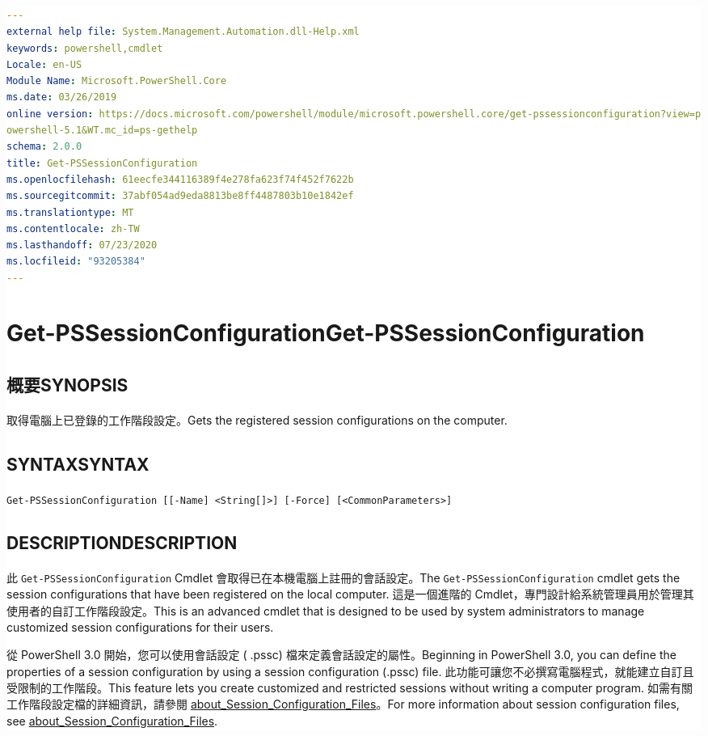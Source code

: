 ```yaml
---
external help file: System.Management.Automation.dll-Help.xml
keywords: powershell,cmdlet
Locale: en-US
Module Name: Microsoft.PowerShell.Core
ms.date: 03/26/2019
online version: https://docs.microsoft.com/powershell/module/microsoft.powershell.core/get-pssessionconfiguration?view=powershell-5.1&WT.mc_id=ps-gethelp
schema: 2.0.0
title: Get-PSSessionConfiguration
ms.openlocfilehash: 61eecfe344116389f4e278fa623f74f452f7622b
ms.sourcegitcommit: 37abf054ad9eda8813be8ff4487803b10e1842ef
ms.translationtype: MT
ms.contentlocale: zh-TW
ms.lasthandoff: 07/23/2020
ms.locfileid: "93205384"
---
```

# <span data-ttu-id="8f451-103">Get-PSSessionConfiguration</span><span class="sxs-lookup"><span data-stu-id="8f451-103">Get-PSSessionConfiguration</span></span>

## <span data-ttu-id="8f451-104">概要</span><span class="sxs-lookup"><span data-stu-id="8f451-104">SYNOPSIS</span></span>
<span data-ttu-id="8f451-105">取得電腦上已登錄的工作階段設定。</span><span class="sxs-lookup"><span data-stu-id="8f451-105">Gets the registered session configurations on the computer.</span></span>

## <span data-ttu-id="8f451-106">SYNTAX</span><span class="sxs-lookup"><span data-stu-id="8f451-106">SYNTAX</span></span>

```
Get-PSSessionConfiguration [[-Name] <String[]>] [-Force] [<CommonParameters>]
```

## <span data-ttu-id="8f451-107">DESCRIPTION</span><span class="sxs-lookup"><span data-stu-id="8f451-107">DESCRIPTION</span></span>

<span data-ttu-id="8f451-108">此 `Get-PSSessionConfiguration` Cmdlet 會取得已在本機電腦上註冊的會話設定。</span><span class="sxs-lookup"><span data-stu-id="8f451-108">The `Get-PSSessionConfiguration` cmdlet gets the session configurations that have been registered on the local computer.</span></span> <span data-ttu-id="8f451-109">這是一個進階的 Cmdlet，專門設計給系統管理員用於管理其使用者的自訂工作階段設定。</span><span class="sxs-lookup"><span data-stu-id="8f451-109">This is an advanced cmdlet that is designed to be used by system administrators to manage customized session configurations for their users.</span></span>

<span data-ttu-id="8f451-110">從 PowerShell 3.0 開始，您可以使用會話設定 ( .pssc) 檔來定義會話設定的屬性。</span><span class="sxs-lookup"><span data-stu-id="8f451-110">Beginning in PowerShell 3.0, you can define the properties of a session configuration by using a session configuration (.pssc) file.</span></span> <span data-ttu-id="8f451-111">此功能可讓您不必撰寫電腦程式，就能建立自訂且受限制的工作階段。</span><span class="sxs-lookup"><span data-stu-id="8f451-111">This feature lets you create customized and restricted sessions without writing a computer program.</span></span> <span data-ttu-id="8f451-112">如需有關工作階段設定檔的詳細資訊，請參閱 [about_Session_Configuration_Files](About/about_Session_Configuration_Files.md)。</span><span class="sxs-lookup"><span data-stu-id="8f451-112">For more information about session configuration files, see [about_Session_Configuration_Files](About/about_Session_Configuration_Files.md).</span></span>
